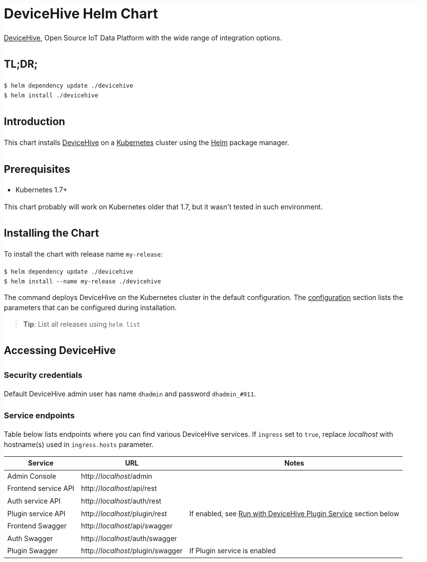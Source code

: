 # DeviceHive Helm Chart
[DeviceHive](https://devicehive.com), Open Source IoT Data Platform with the wide range of integration options.

## TL;DR;

``` console
$ helm dependency update ./devicehive
$ helm install ./devicehive
```

## Introduction

This chart installs [DeviceHive](https://devicehive.com/) on a [Kubernetes](http://kubernetes.io) cluster using the [Helm](https://helm.sh) package manager.

## Prerequisites

- Kubernetes 1.7+

This chart probably will work on Kubernetes older that 1.7, but it wasn't tested in such environment.

## Installing the Chart

To install the chart with release name `my-release`:

``` console
$ helm dependency update ./devicehive
$ helm install --name my-release ./devicehive
```

The command deploys DeviceHive on the Kubernetes cluster in the default configuration. The [configuration](#configuration) section lists the parameters that can be configured during installation.

> **Tip**: List all releases using `helm list`

## Accessing DeviceHive

### Security credentials

Default DeviceHive admin user has name `dhadmin` and password `dhadmin_#911`.

### Service endpoints
Table below lists endpoints where you can find various DeviceHive services. If `ingress` set to `true`, replace *localhost* with hostname(s) used in `ingress.hosts` parameter.

| Service              | URL                               | Notes                        |
|----------------------|-----------------------------------|------------------------------|
| Admin Console        | http://*localhost*/admin          |                              |
| Frontend service API | http://*localhost*/api/rest       |                              |
| Auth service API     | http://*localhost*/auth/rest      |                              |
| Plugin service API   | http://*localhost*/plugin/rest    | If enabled, see [Run with DeviceHive Plugin Service](#run-with-devicehive-plugin-service) section below |
| Frontend Swagger     | http://*localhost*/api/swagger    |                              |
| Auth Swagger         | http://*localhost*/auth/swagger   |                              |
| Plugin Swagger       | http://*localhost*/plugin/swagger | If Plugin service is enabled |
